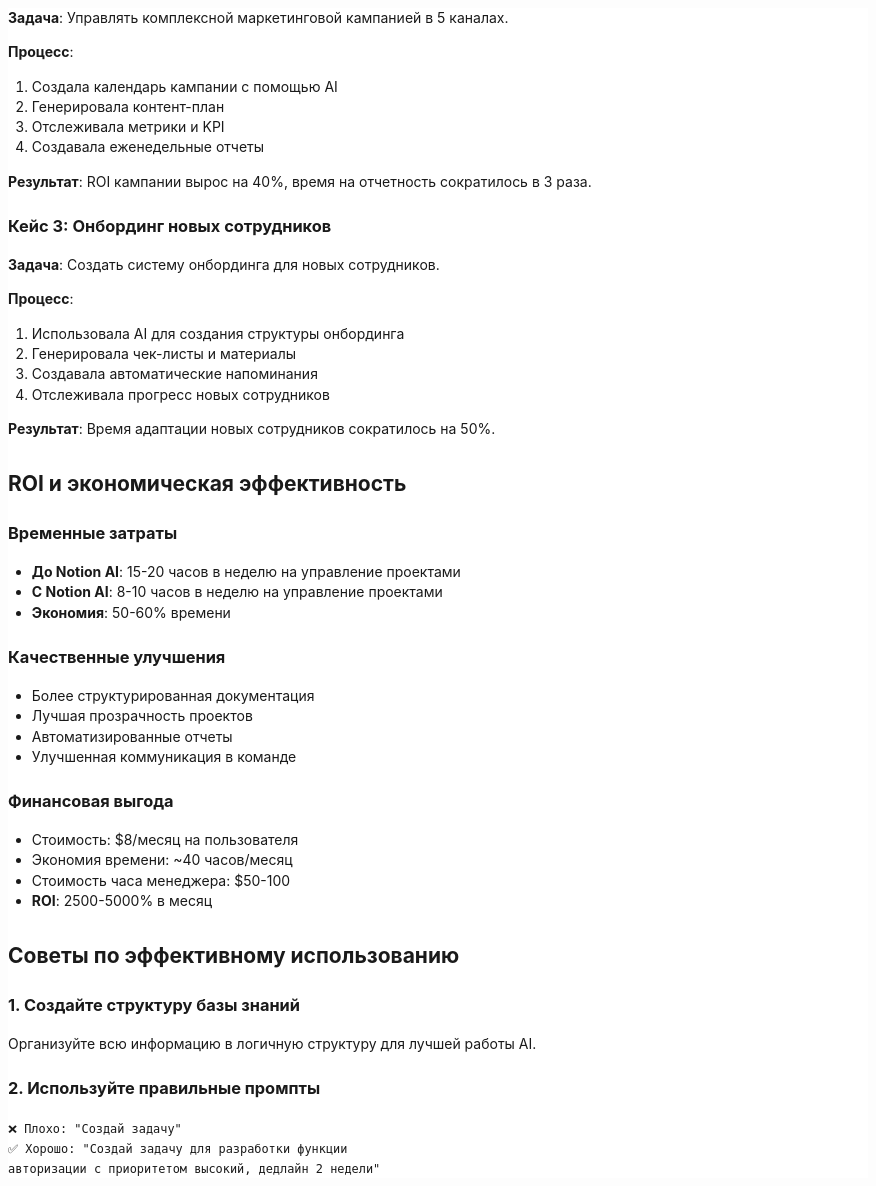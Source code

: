 **Задача**: Управлять комплексной маркетинговой кампанией в 5 каналах.

**Процесс**:
1. Создала календарь кампании с помощью AI
2. Генерировала контент-план
3. Отслеживала метрики и KPI
4. Создавала еженедельные отчеты

**Результат**: ROI кампании вырос на 40%, время на отчетность сократилось в 3 раза.

### Кейс 3: Онбординг новых сотрудников

**Задача**: Создать систему онбординга для новых сотрудников.

**Процесс**:
1. Использовала AI для создания структуры онбординга
2. Генерировала чек-листы и материалы
3. Создавала автоматические напоминания
4. Отслеживала прогресс новых сотрудников

**Результат**: Время адаптации новых сотрудников сократилось на 50%.

## ROI и экономическая эффективность

### Временные затраты
- **До Notion AI**: 15-20 часов в неделю на управление проектами
- **С Notion AI**: 8-10 часов в неделю на управление проектами
- **Экономия**: 50-60% времени

### Качественные улучшения
- Более структурированная документация
- Лучшая прозрачность проектов
- Автоматизированные отчеты
- Улучшенная коммуникация в команде

### Финансовая выгода
- Стоимость: $8/месяц на пользователя
- Экономия времени: ~40 часов/месяц
- Стоимость часа менеджера: $50-100
- **ROI**: 2500-5000% в месяц

## Советы по эффективному использованию

### 1. Создайте структуру базы знаний
Организуйте всю информацию в логичную структуру для лучшей работы AI.

### 2. Используйте правильные промпты
```
❌ Плохо: "Создай задачу"
✅ Хорошо: "Создай задачу для разработки функции 
авторизации с приоритетом высокий, дедлайн 2 недели"
```
